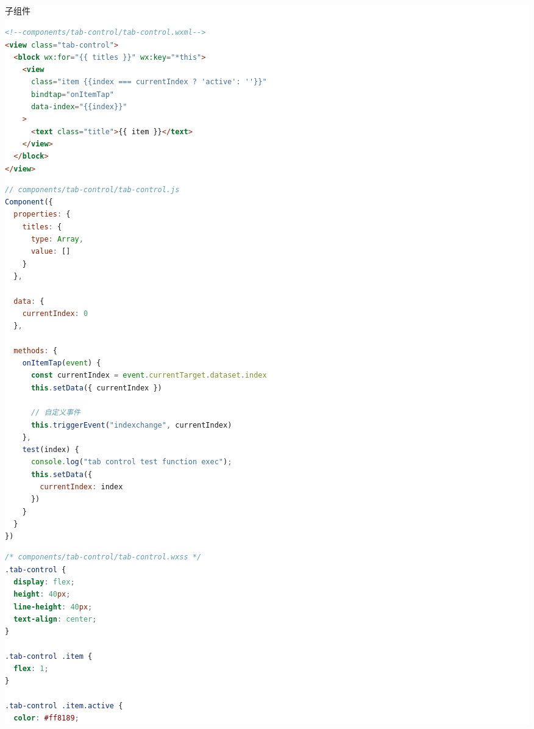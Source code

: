 子组件

```html
<!--components/tab-control/tab-control.wxml-->
<view class="tab-control">
  <block wx:for="{{ titles }}" wx:key="*this">
    <view 
      class="item {{index === currentIndex ? 'active': ''}}"
      bindtap="onItemTap"
      data-index="{{index}}"
    >
      <text class="title">{{ item }}</text>
    </view>
  </block>
</view>

```

```js
// components/tab-control/tab-control.js
Component({
  properties: {
    titles: {
      type: Array,
      value: []
    }
  },

  data: {
    currentIndex: 0
  },

  methods: {
    onItemTap(event) {
      const currentIndex = event.currentTarget.dataset.index
      this.setData({ currentIndex })

      // 自定义事件
      this.triggerEvent("indexchange", currentIndex)
    },
    test(index) {
      console.log("tab control test function exec");
      this.setData({
        currentIndex: index
      })
    }
  }
})

```

```css
/* components/tab-control/tab-control.wxss */
.tab-control {
  display: flex;
  height: 40px;
  line-height: 40px;
  text-align: center;
}

.tab-control .item {
  flex: 1;
}

.tab-control .item.active {
  color: #ff8189;
```